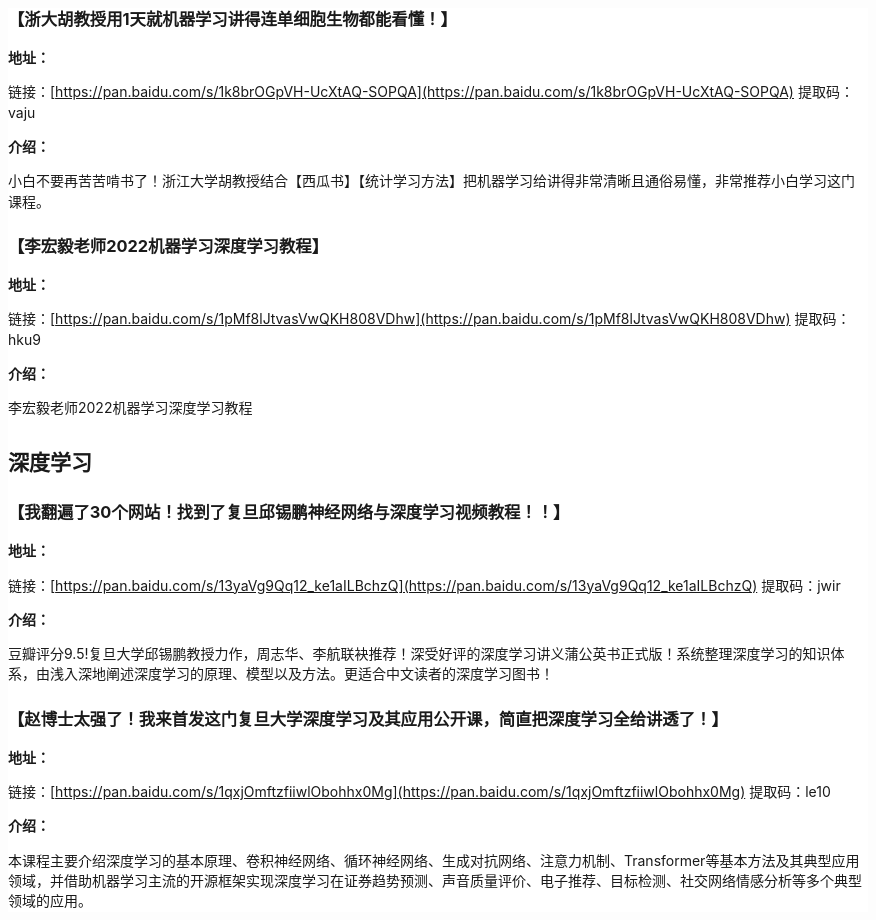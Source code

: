 ### **【浙大胡教授用1天就机器学习讲得连单细胞生物都能看懂！】**

**地址：**

链接：[https://pan.baidu.com/s/1k8brOGpVH-UcXtAQ-SOPQA](https://pan.baidu.com/s/1k8brOGpVH-UcXtAQ-SOPQA)
提取码：vaju

**介绍：**

小白不要再苦苦啃书了！浙江大学胡教授结合【西瓜书】【统计学习方法】把机器学习给讲得非常清晰且通俗易懂，非常推荐小白学习这门课程。



### **【**李宏毅老师2022机器学习深度学习教程**】**

**地址：**

链接：[https://pan.baidu.com/s/1pMf8lJtvasVwQKH808VDhw](https://pan.baidu.com/s/1pMf8lJtvasVwQKH808VDhw)
提取码：hku9

**介绍：**

李宏毅老师2022机器学习深度学习教程



## 深度学习

### **【我翻遍了30个网站！找到了复旦邱锡鹏神经网络与深度学习视频教程！！】**

**地址：**

链接：[https://pan.baidu.com/s/13yaVg9Qq12_ke1aILBchzQ](https://pan.baidu.com/s/13yaVg9Qq12_ke1aILBchzQ)
提取码：jwir

**介绍：**

豆瓣评分9.5!复旦大学邱锡鹏教授力作，周志华、李航联袂推荐！深受好评的深度学习讲义蒲公英书正式版！系统整理深度学习的知识体系，由浅入深地阐述深度学习的原理、模型以及方法。更适合中文读者的深度学习图书！



### **【赵博士太强了！我来首发这门复旦大学深度学习及其应用公开课，简直把深度学习全给讲透了！】**

**地址：**

链接：[https://pan.baidu.com/s/1qxjOmftzfiiwlObohhx0Mg](https://pan.baidu.com/s/1qxjOmftzfiiwlObohhx0Mg)
提取码：le10

**介绍：**

本课程主要介绍深度学习的基本原理、卷积神经网络、循环神经网络、生成对抗网络、注意力机制、Transformer等基本方法及其典型应用领域，并借助机器学习主流的开源框架实现深度学习在证券趋势预测、声音质量评价、电子推荐、目标检测、社交网络情感分析等多个典型领域的应用。


